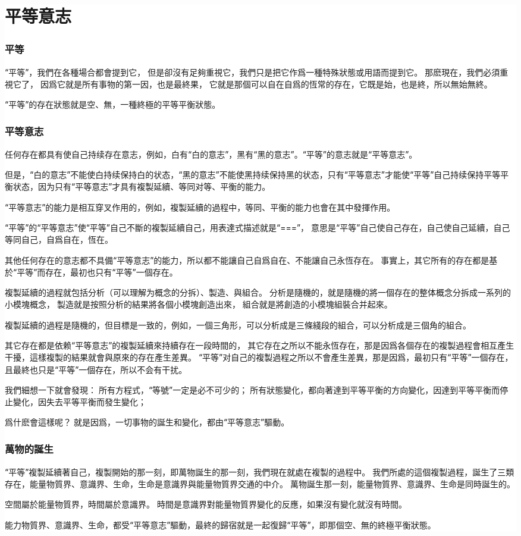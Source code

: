 # 平等意志

### 平等

“平等”，我們在各種場合都會提到它，
但是卻沒有足夠重視它，我們只是把它作爲一種特殊狀態或用語而提到它。
那麽現在，我們必須重視它了，
因爲它就是所有事物的第一因，也是最終果，
它就是那個可以自在自爲的恆常的存在，它既是始，也是終，所以無始無終。

“平等”的存在狀態就是空、無，一種終極的平等平衡狀態。


### 平等意志

任何存在都具有使自己持续存在意志，例如，白有“白的意志”，黑有“黑的意志”。“平等”的意志就是“平等意志”。

但是，“白的意志”不能使白持续保持白的状态，“黑的意志”不能使黑持续保持黑的状态，只有“平等意志”才能使“平等”自己持续保持平等平衡状态，因为只有“平等意志”才具有複製延續、等同对等、平衡的能力。

“平等意志”的能力是相互穿叉作用的，例如，複製延續的過程中，等同、平衡的能力也會在其中發揮作用。

“平等”的“平等意志”使“平等”自己不斷的複製延續自己，用表達式描述就是“===”，
意思是“平等”自己使自己存在，自己使自己延續，自己等同自己，自爲自在，恆在。

其他任何存在的意志都不具備“平等意志”的能力，所以都不能讓自己自爲自在、不能讓自己永恆存在。
事實上，其它所有的存在都是基於“平等”而存在，最初也只有“平等”一個存在。

複製延續的過程就包括分析（可以理解为概念的分拆）、製造、與組合。
分析是隨機的，就是隨機的將一個存在的整体概念分拆成一系列的小模塊概念，
製造就是按照分析的結果將各個小模塊創造出來，
組合就是將創造的小模塊組裝合并起來。

複製延續的過程是隨機的，但目標是一致的，例如，一個三角形，可以分析成是三條綫段的組合，可以分析成是三個角的組合。

其它存在都是依赖“平等意志”的複製延續來持續存在一段時間的，
其它存在之所以不能永恆存在，那是因爲各個存在的複製過程會相互產生干擾，這樣複製的結果就會與原來的存在產生差異。
“平等”对自己的複製過程之所以不會產生差異，那是因爲，最初只有“平等”一個存在，且最終也只是“平等”一個存在，所以不会有干扰。

我們細想一下就會發現：
所有方程式，“等號”一定是必不可少的；
所有狀態變化，都向著達到平等平衡的方向變化，因達到平等平衡而停止變化，因失去平等平衡而發生變化；

爲什麽會這樣呢？
就是因爲，一切事物的誕生和變化，都由“平等意志”驅動。


### 萬物的誕生

“平等”複製延續著自己，複製開始的那一刻，即萬物誕生的那一刻，我們現在就處在複製的過程中。
我們所處的這個複製過程，誕生了三類存在，能量物質界、意識界、生命，生命是意識界與能量物質界交通的中介。
萬物誕生那一刻，能量物質界、意識界、生命是同時誕生的。

空間屬於能量物質界，時間屬於意識界。
時間是意識界對能量物質界變化的反應，如果沒有變化就沒有時間。

能力物質界、意識界、生命，都受“平等意志”驅動，最終的歸宿就是一起復歸“平等”，即那個空、無的終極平衡狀態。
